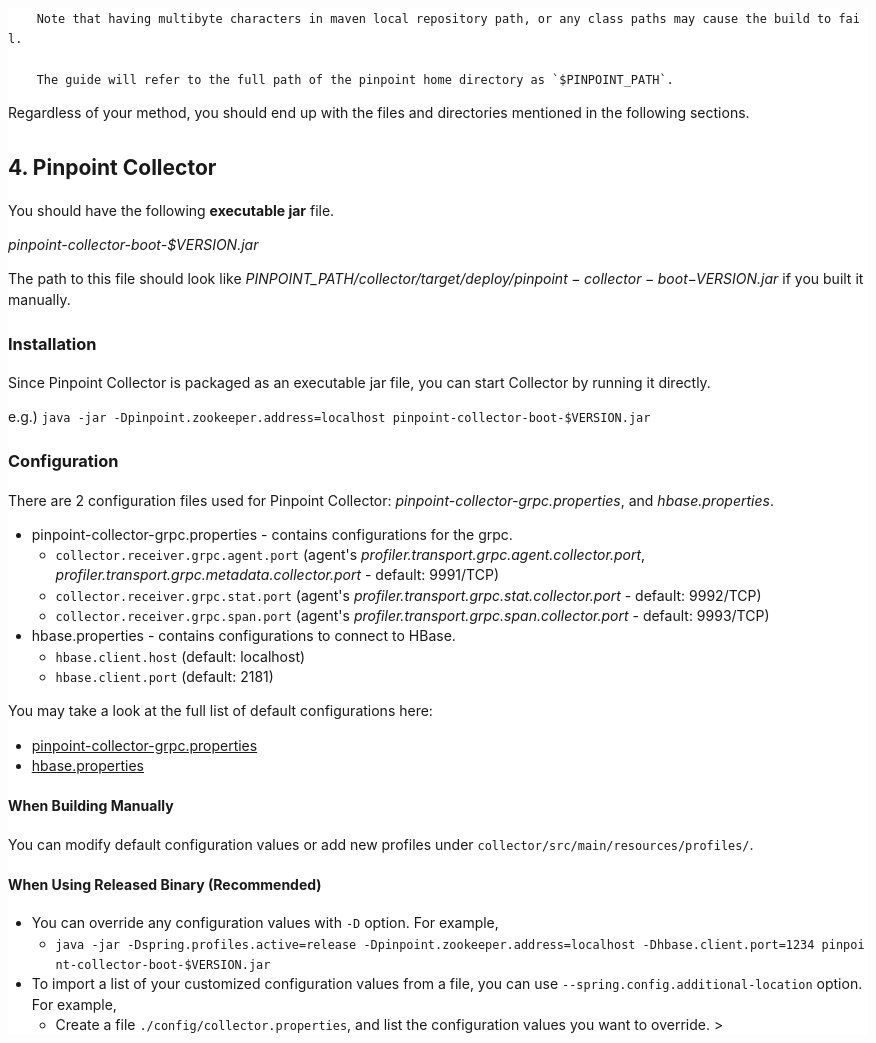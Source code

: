         Note that having multibyte characters in maven local repository path, or any class paths may cause the build to fail.

        The guide will refer to the full path of the pinpoint home directory as `$PINPOINT_PATH`.

Regardless of your method, you should end up with the files and directories mentioned in the following sections.

## 4. Pinpoint Collector

You should have the following **executable jar** file.

_pinpoint-collector-boot-$VERSION.jar_

The path to this file should look like _$PINPOINT\_PATH/collector/target/deploy/pinpoint-collector-boot-$VERSION.jar_ if you built it manually.

### Installation

Since Pinpoint Collector is packaged as an executable jar file, you can start Collector by running it directly.

e.g.) `java -jar -Dpinpoint.zookeeper.address=localhost pinpoint-collector-boot-$VERSION.jar`

### Configuration

There are 2 configuration files used for Pinpoint Collector: _pinpoint-collector-grpc.properties_, and _hbase.properties_.

* pinpoint-collector-grpc.properties - contains configurations for the grpc.
  * `collector.receiver.grpc.agent.port` (agent's _profiler.transport.grpc.agent.collector.port_, _profiler.transport.grpc.metadata.collector.port_ - default: 9991/TCP)
  * `collector.receiver.grpc.stat.port` (agent's _profiler.transport.grpc.stat.collector.port_ - default: 9992/TCP)
  * `collector.receiver.grpc.span.port` (agent's _profiler.transport.grpc.span.collector.port_ - default: 9993/TCP)
* hbase.properties - contains configurations to connect to HBase.
  * `hbase.client.host` (default: localhost)
  * `hbase.client.port` (default: 2181)

You may take a look at the full list of default configurations here:

* [pinpoint-collector-grpc.properties](https://github.com/pinpoint-apm/pinpoint/blob/master/collector/src/main/resources/profiles/local/pinpoint-collector-grpc.properties)
* [hbase.properties](https://github.com/pinpoint-apm/pinpoint/blob/master/collector/src/main/resources/profiles/local/hbase.properties)

#### When Building Manually

You can modify default configuration values or add new profiles under `collector/src/main/resources/profiles/`.

#### When Using Released Binary **(Recommended)**

* You can override any configuration values with `-D` option. For example,
  * `java -jar -Dspring.profiles.active=release -Dpinpoint.zookeeper.address=localhost -Dhbase.client.port=1234 pinpoint-collector-boot-$VERSION.jar`
* To import a list of your customized configuration values from a file, you can use `--spring.config.additional-location` option. For example,
  *   Create a file `./config/collector.properties`, and list the configuration values you want to override. >
